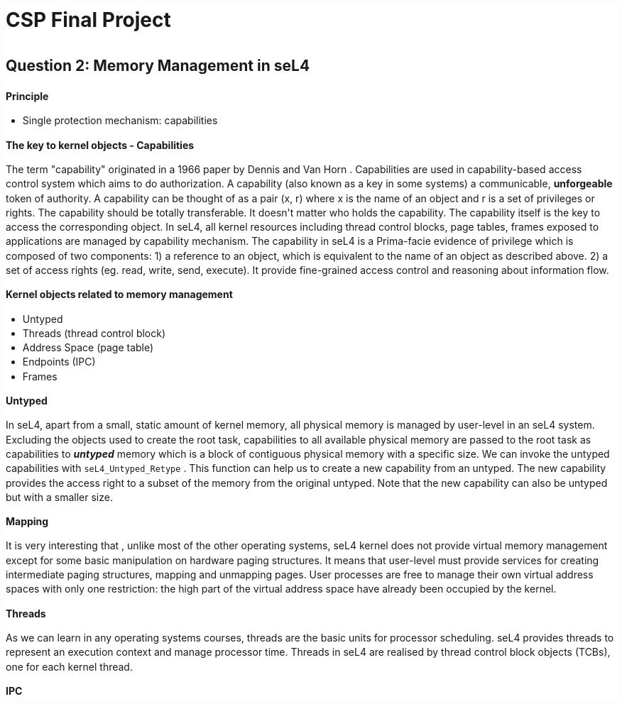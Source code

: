 # CSP Final Project

## Question 2: Memory Management in seL4

**Principle**

* Single protection mechanism: capabilities

**The key to kernel objects - Capabilities**

The term "capability" originated in a 1966 paper by Dennis and Van Horn . Capabilities are used in capability-based access control system which aims to do authorization. A capability (also known as a key in some systems) a communicable, **unforgeable** token of authority. A capability can be thought of as a pair (x, r) where x is the name of an object and r is a set of privileges or rights. The capability should be totally transferable. It doesn't matter who holds the capability. The capability itself is the key to access the corresponding object. In seL4, all kernel resources including thread control blocks, page tables, frames exposed to applications are managed by capability mechanism. The capability in seL4 is a Prima-facie evidence of privilege which is composed of two components: 1) a reference to an object, which is equivalent to the name of an object as described above. 2) a set of access rights (eg. read, write, send, execute). It provide fine-grained access control and reasoning about information flow.

**Kernel objects related to memory management**

* Untyped
* Threads (thread control block)
* Address Space (page table)
* Endpoints (IPC)
* Frames

**Untyped**

In seL4, apart from a small, static amount of kernel memory, all physical memory is managed by user-level in an seL4 system. Excluding the objects used to create the root task, capabilities to all available physical memory are passed to the root task as capabilities to ***untyped*** memory which is a block of contiguous physical memory with a specific size. We can invoke the untyped capabilities with `seL4_Untyped_Retype` . This function can help us to create a new capability from an untyped. The new capability provides the access right to a subset of the memory from the original untyped. Note that the new capability can also be untyped but with a smaller size.

**Mapping**

It is very interesting that , unlike most of the other operating systems, seL4 kernel does not provide virtual memory management except for some basic manipulation on hardware paging structures. It means that user-level must provide services for creating intermediate paging structures, mapping and unmapping pages.  User processes are free to manage their own virtual address spaces with only one restriction: the high part of the virtual address space have already been occupied by the kernel.

**Threads**

As we can learn in any operating systems courses, threads are the basic units for processor scheduling. seL4 provides threads to represent an execution context and manage processor time. Threads in seL4 are realised by thread control block objects (TCBs), one for each kernel thread.

**IPC**
